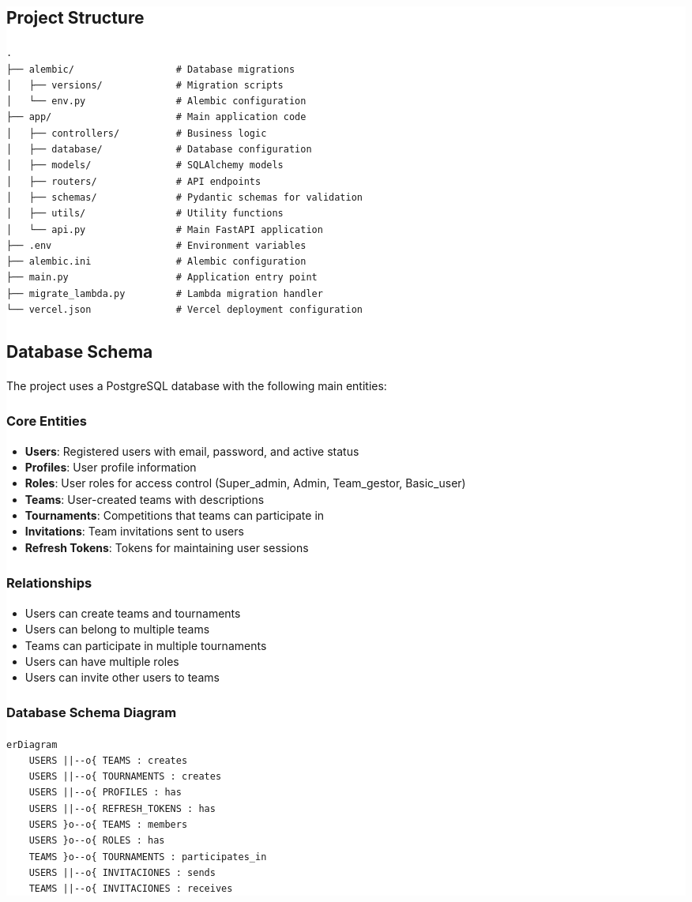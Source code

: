 ## Project Structure

```
.
├── alembic/                  # Database migrations
│   ├── versions/             # Migration scripts
│   └── env.py                # Alembic configuration
├── app/                      # Main application code
│   ├── controllers/          # Business logic
│   ├── database/             # Database configuration
│   ├── models/               # SQLAlchemy models
│   ├── routers/              # API endpoints
│   ├── schemas/              # Pydantic schemas for validation
│   ├── utils/                # Utility functions
│   └── api.py                # Main FastAPI application
├── .env                      # Environment variables
├── alembic.ini               # Alembic configuration
├── main.py                   # Application entry point
├── migrate_lambda.py         # Lambda migration handler
└── vercel.json               # Vercel deployment configuration
```

## Database Schema

The project uses a PostgreSQL database with the following main entities:

### Core Entities

- **Users**: Registered users with email, password, and active status
- **Profiles**: User profile information
- **Roles**: User roles for access control (Super_admin, Admin, Team_gestor, Basic_user)
- **Teams**: User-created teams with descriptions
- **Tournaments**: Competitions that teams can participate in
- **Invitations**: Team invitations sent to users
- **Refresh Tokens**: Tokens for maintaining user sessions

### Relationships

- Users can create teams and tournaments
- Users can belong to multiple teams
- Teams can participate in multiple tournaments
- Users can have multiple roles
- Users can invite other users to teams

### Database Schema Diagram

```mermaid
erDiagram
    USERS ||--o{ TEAMS : creates
    USERS ||--o{ TOURNAMENTS : creates
    USERS ||--o{ PROFILES : has
    USERS ||--o{ REFRESH_TOKENS : has
    USERS }o--o{ TEAMS : members
    USERS }o--o{ ROLES : has
    TEAMS }o--o{ TOURNAMENTS : participates_in
    USERS ||--o{ INVITACIONES : sends
    TEAMS ||--o{ INVITACIONES : receives
```
